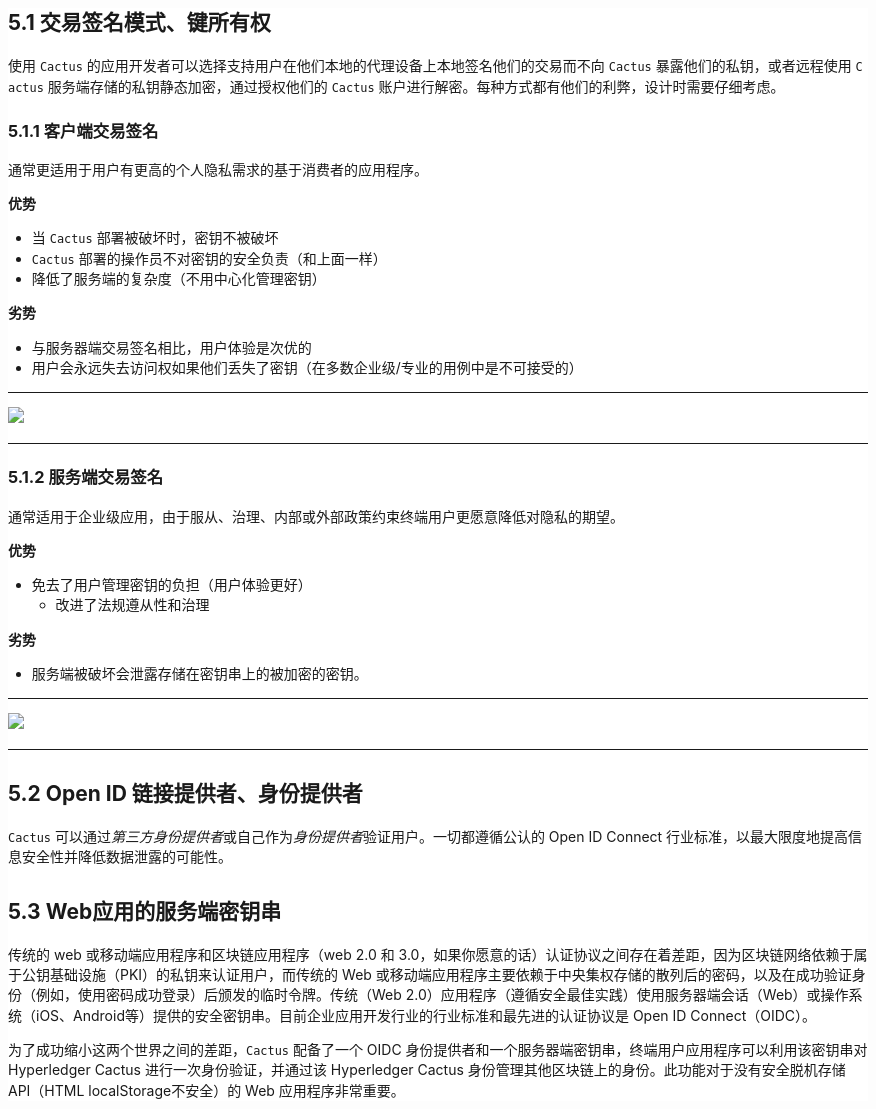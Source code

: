 ## 5.1 交易签名模式、键所有权

使用 `Cactus` 的应用开发者可以选择支持用户在他们本地的代理设备上本地签名他们的交易而不向 `Cactus` 暴露他们的私钥，或者远程使用 `Cactus` 服务端存储的私钥静态加密，通过授权他们的 `Cactus` 账户进行解密。每种方式都有他们的利弊，设计时需要仔细考虑。

### 5.1.1 客户端交易签名

通常更适用于用户有更高的个人隐私需求的基于消费者的应用程序。

**优势**
* 当 `Cactus` 部署被破坏时，密钥不被破坏
* `Cactus` 部署的操作员不对密钥的安全负责（和上面一样）
* 降低了服务端的复杂度（不用中心化管理密钥）

**劣势**
* 与服务器端交易签名相比，用户体验是次优的
* 用户会永远失去访问权如果他们丢失了密钥（在多数企业级/专业的用例中是不可接受的）

---

<img src="https://www.plantuml.com/plantuml/png/0/XLHXQnf14Fs-ls9geKt1n3JIBt8SEHkb0KD3jFqKaBtTKGVtTktiNjJI7z-vCr0j0Ry8i_FcxNjlvxoDINEgAmTV7Q5FC2MBC6FjepQ9WfU3fIU_LEeTUUDgwMQftcZB_Pu9LHLy_aPd4Nowr5kCeS9U5KfoU1PcTTAbZkU1QzoVnKJa5-IpCFABC3V4fj6d4YM7y6s_GNPebyWmTC6ipKgJXtkVSCcwpMJCki9juFMpFnkRmqM2581fkKfWYR45g8-WdGlRUKMx1XVNv3TQUE4E5xfsQOQxL3XXgHf-8p_8HwW9UKoY50AdLJXgHFnLepTOC8VjR4LcxJ56k3c2SAYzDO6zEFnoT5xfNILOlSH8ln7wrs_GFigwaA6D5b728ac94AN4TM3e59kD8tC8wOUyGGTqXBRt6R9CClAIyHx2LgxE9V5nCN_uFhoVZ2uEIsBnXGnsEmzj9L4qvRFF6Zs3_dMUVMWUF-irTTxvf7n826L8ALGG5d1C0kydJUBJzNxeQbG01vAR_qYoCeT7fXSjH78CBDujHX03vl2qhtH2NukZh5Vc2hs5vkhMm7Jqz7FqT57Iuh1qpNotCxmVmxIjszqGhGtshfWLms8wkh0kTJjt51DJMIUqC6aNhe6zndLrzIS_CJIGE4ohJRO9TsXa3jA_bLCdxjln4qq3qIEwjMFKTWzHLalkFIA0vWjK9pC76X4xW77WhMRxrfoEbnILkXLw-IVv2m00" width="700" >

---

### 5.1.2 服务端交易签名

通常适用于企业级应用，由于服从、治理、内部或外部政策约束终端用户更愿意降低对隐私的期望。

**优势**
* 免去了用户管理密钥的负担（用户体验更好）
  * 改进了法规遵从性和治理

**劣势**
* 服务端被破坏会泄露存储在密钥串上的被加密的密钥。

---

<img src="https://www.plantuml.com/plantuml/png/0/XLHTQzj047pNhzYgqBhWncbCNu8GaR5D3GuDiTkdG3YTrlAXqvrxj_97w8_ldXIeN5ByOhZTsTdPsPNlF0b7JQrXXMwF3bQgG5WxORoGfApXG6cKAQFedJ9IDvnDgDc9mer7qjQrDUaRcOqrz5aSqDiQHxNDbSQBi4AGo8M_3ApmT17ZssdIA2956k7RQOTEOr7oX1DjPIMtGXbO6CBIYNREkHCr7gohdin5ApHk2CY2K-MMe50EMq3q4OJMzl1SgsF0-KgPdM1UcE96D9hMUAHCCqkDXa3o3xeUQgaC4Yi5wsXhUmcFlneq4ZFdx66zLR8ow3tSz23EDgQGrXaM_hKNhyMnPgmeqQiNXF7r6xGFV09AgfrWKSp2Jh6GAEAfhOCus-sqafr9FzZN68I7DlS5aeGzCkpn2Uo1MwVi-3nxlly-MIndWsxn1UwLn65ytxxOYl2CFxN0rUpnv-nnaAjDjp3FTCDuifZtp_79947xxVWwJJw4vIUZy4wPmrX2o2sHhS5ku8m7tY_3UbRLQQ8RZ00wbfj_M239qmUdzeAPE1ne6YO1Xu740qyTz7Iy46B9A4yZD0M4xkqOqsoTJRBLR51e6iPJvScfl24iODdUN9ZsrR6hgzyfz8svPKTasuaF2eyekGxexzL5VN1NVZRcBLl5MXhZ-QwuOwyKmYSLdPlI4h3CrxB_5KLtdEM_XJy0" width="700" >

---

## 5.2 Open ID 链接提供者、身份提供者

`Cactus` 可以通过*第三方身份提供者*或自己作为*身份提供者*验证用户。一切都遵循公认的 Open ID Connect 行业标准，以最大限度地提高信息安全性并降低数据泄露的可能性。

## 5.3 Web应用的服务端密钥串

传统的 web 或移动端应用程序和区块链应用程序（web 2.0 和 3.0，如果你愿意的话）认证协议之间存在着差距，因为区块链网络依赖于属于公钥基础设施（PKI）的私钥来认证用户，而传统的 Web 或移动端应用程序主要依赖于中央集权存储的散列后的密码，以及在成功验证身份（例如，使用密码成功登录）后颁发的临时令牌。传统（Web 2.0）应用程序（遵循安全最佳实践）使用服务器端会话（Web）或操作系统（iOS、Android等）提供的安全密钥串。目前企业应用开发行业的行业标准和最先进的认证协议是 Open ID Connect（OIDC）。

为了成功缩小这两个世界之间的差距，`Cactus` 配备了一个 OIDC 身份提供者和一个服务器端密钥串，终端用户应用程序可以利用该密钥串对 Hyperledger Cactus 进行一次身份验证，并通过该 Hyperledger Cactus 身份管理其他区块链上的身份。此功能对于没有安全脱机存储 API（HTML localStorage不安全）的 Web 应用程序非常重要。
